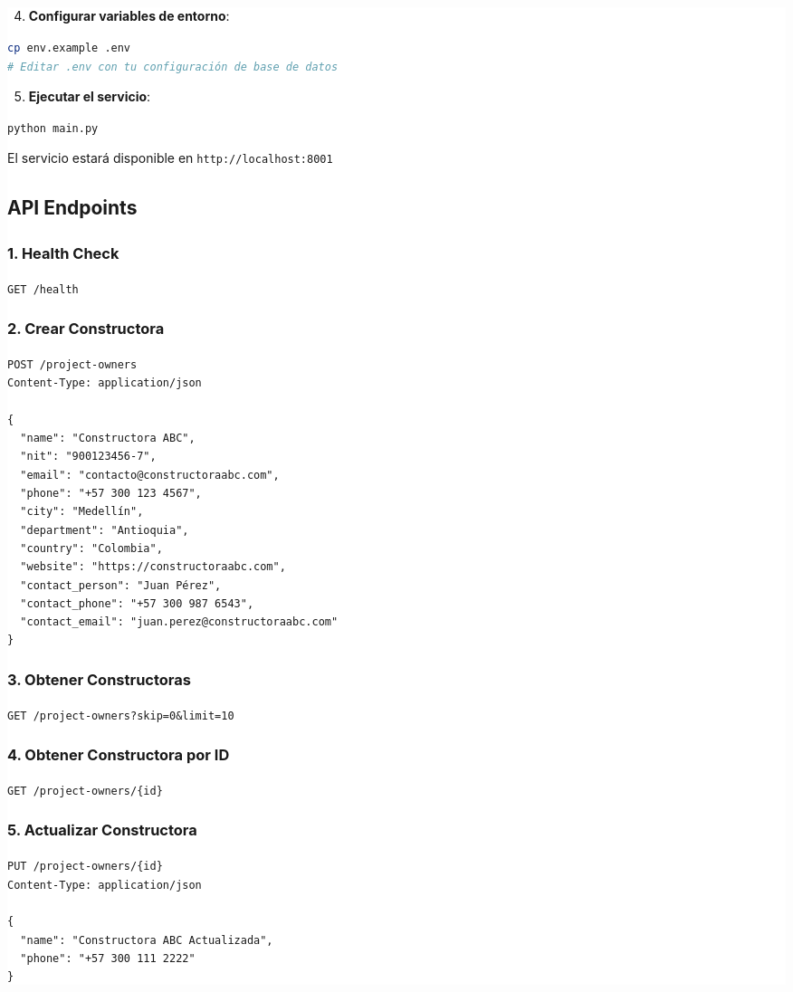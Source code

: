 4. **Configurar variables de entorno**:
```bash
cp env.example .env
# Editar .env con tu configuración de base de datos
```

5. **Ejecutar el servicio**:
```bash
python main.py
```

El servicio estará disponible en `http://localhost:8001`

## API Endpoints

### 1. Health Check
```http
GET /health
```

### 2. Crear Constructora
```http
POST /project-owners
Content-Type: application/json

{
  "name": "Constructora ABC",
  "nit": "900123456-7",
  "email": "contacto@constructoraabc.com",
  "phone": "+57 300 123 4567",
  "city": "Medellín",
  "department": "Antioquia",
  "country": "Colombia",
  "website": "https://constructoraabc.com",
  "contact_person": "Juan Pérez",
  "contact_phone": "+57 300 987 6543",
  "contact_email": "juan.perez@constructoraabc.com"
}
```

### 3. Obtener Constructoras
```http
GET /project-owners?skip=0&limit=10
```

### 4. Obtener Constructora por ID
```http
GET /project-owners/{id}
```

### 5. Actualizar Constructora
```http
PUT /project-owners/{id}
Content-Type: application/json

{
  "name": "Constructora ABC Actualizada",
  "phone": "+57 300 111 2222"
}
```
